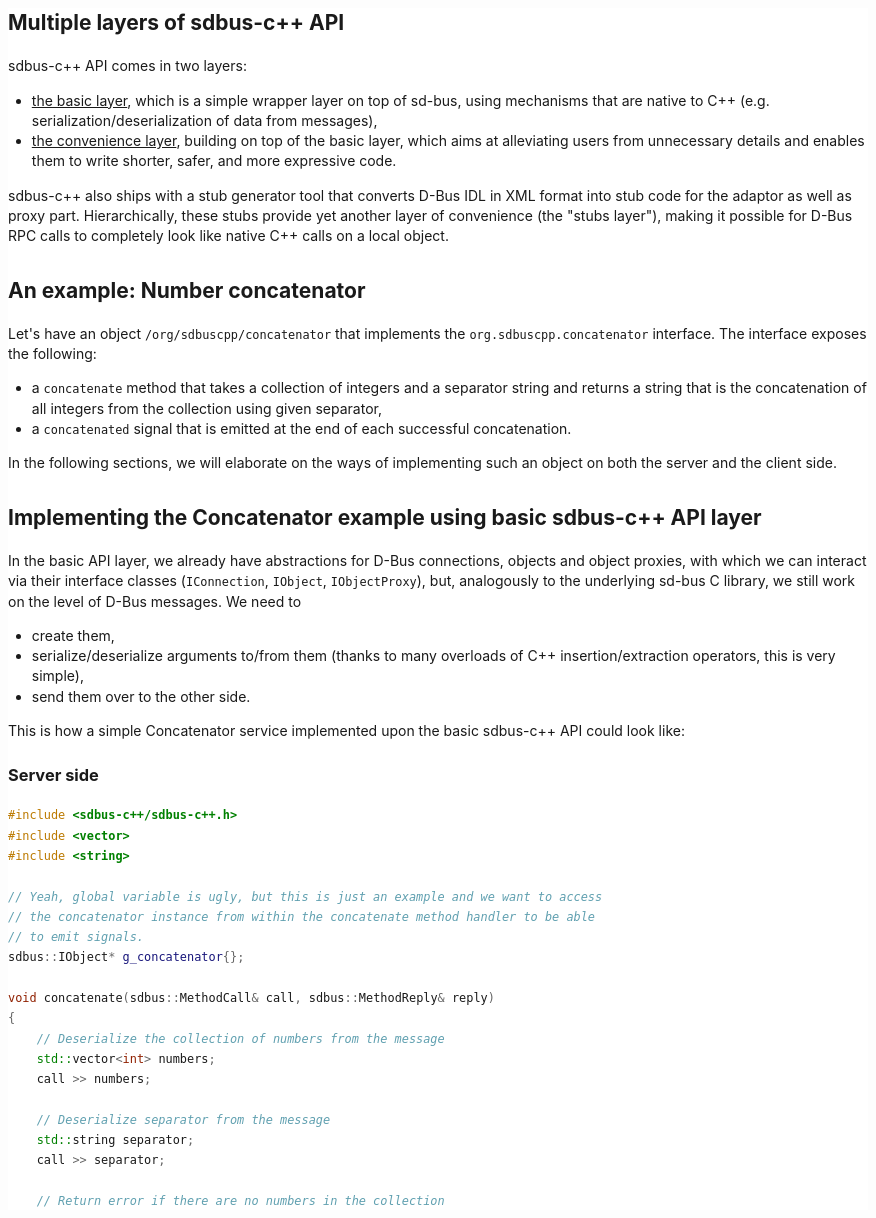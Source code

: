 Multiple layers of sdbus-c++ API
-------------------------------

sdbus-c++ API comes in two layers:

  * [the basic layer](#implementing-the-concatenator-example-using-basic-sdbus-c-api-layer), which is a simple wrapper layer on top of sd-bus, using mechanisms that are native to C++ (e.g. serialization/deserialization of data from messages),
  * [the convenience layer](#implementing-the-concatenator-example-using-convenience-sdbus-c-api-layer), building on top of the basic layer, which aims at alleviating users from unnecessary details and enables them to write shorter, safer, and more expressive code.

sdbus-c++ also ships with a stub generator tool that converts D-Bus IDL in XML format into stub code for the adaptor as well as proxy part. Hierarchically, these stubs provide yet another layer of convenience (the "stubs layer"), making it possible for D-Bus RPC calls to completely look like native C++ calls on a local object.

An example: Number concatenator
-------------------------------

Let's have an object `/org/sdbuscpp/concatenator` that implements the `org.sdbuscpp.concatenator` interface. The interface exposes the following:

  * a `concatenate` method that takes a collection of integers and a separator string and returns a string that is the concatenation of all integers from the collection using given separator,
  * a `concatenated` signal that is emitted at the end of each successful concatenation.

In the following sections, we will elaborate on the ways of implementing such an object on both the server and the client side.

Implementing the Concatenator example using basic sdbus-c++ API layer
---------------------------------------------------------------------

In the basic API layer, we already have abstractions for D-Bus connections, objects and object proxies, with which we can interact via their interface classes (`IConnection`, `IObject`, `IObjectProxy`), but, analogously to the underlying sd-bus C library, we still work on the level of D-Bus messages. We need to

  * create them,
  * serialize/deserialize arguments to/from them (thanks to many overloads of C++ insertion/extraction operators, this is very simple),
  * send them over to the other side.

This is how a simple Concatenator service implemented upon the basic sdbus-c++ API could look like:

### Server side

```c++
#include <sdbus-c++/sdbus-c++.h>
#include <vector>
#include <string>

// Yeah, global variable is ugly, but this is just an example and we want to access 
// the concatenator instance from within the concatenate method handler to be able
// to emit signals.
sdbus::IObject* g_concatenator{};

void concatenate(sdbus::MethodCall& call, sdbus::MethodReply& reply)
{
    // Deserialize the collection of numbers from the message
    std::vector<int> numbers;
    call >> numbers;
    
    // Deserialize separator from the message
    std::string separator;
    call >> separator;
    
    // Return error if there are no numbers in the collection
```